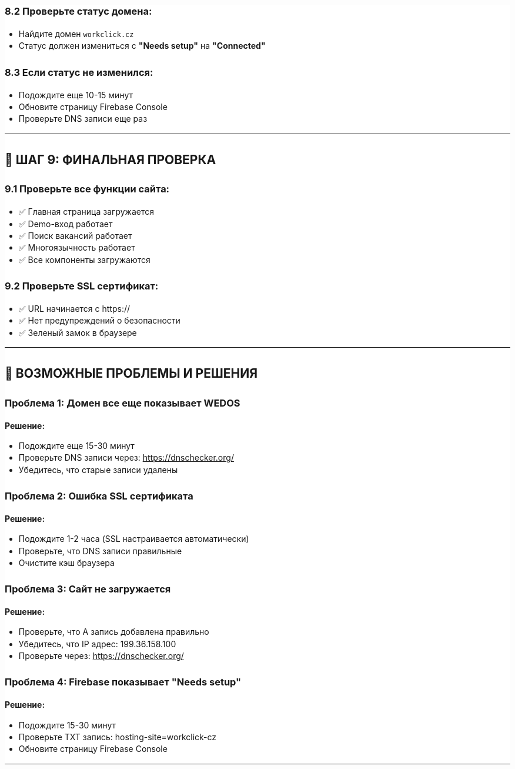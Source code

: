 ### 8.2 Проверьте статус домена:
- Найдите домен `workclick.cz`
- Статус должен измениться с **"Needs setup"** на **"Connected"**

### 8.3 Если статус не изменился:
- Подождите еще 10-15 минут
- Обновите страницу Firebase Console
- Проверьте DNS записи еще раз

---

## 🎯 ШАГ 9: ФИНАЛЬНАЯ ПРОВЕРКА

### 9.1 Проверьте все функции сайта:
- ✅ Главная страница загружается
- ✅ Demo-вход работает
- ✅ Поиск вакансий работает
- ✅ Многоязычность работает
- ✅ Все компоненты загружаются

### 9.2 Проверьте SSL сертификат:
- ✅ URL начинается с https://
- ✅ Нет предупреждений о безопасности
- ✅ Зеленый замок в браузере

---

## 🚨 ВОЗМОЖНЫЕ ПРОБЛЕМЫ И РЕШЕНИЯ

### Проблема 1: Домен все еще показывает WEDOS
**Решение:**
- Подождите еще 15-30 минут
- Проверьте DNS записи через: https://dnschecker.org/
- Убедитесь, что старые записи удалены

### Проблема 2: Ошибка SSL сертификата
**Решение:**
- Подождите 1-2 часа (SSL настраивается автоматически)
- Проверьте, что DNS записи правильные
- Очистите кэш браузера

### Проблема 3: Сайт не загружается
**Решение:**
- Проверьте, что A запись добавлена правильно
- Убедитесь, что IP адрес: 199.36.158.100
- Проверьте через: https://dnschecker.org/

### Проблема 4: Firebase показывает "Needs setup"
**Решение:**
- Подождите 15-30 минут
- Проверьте TXT запись: hosting-site=workclick-cz
- Обновите страницу Firebase Console

---